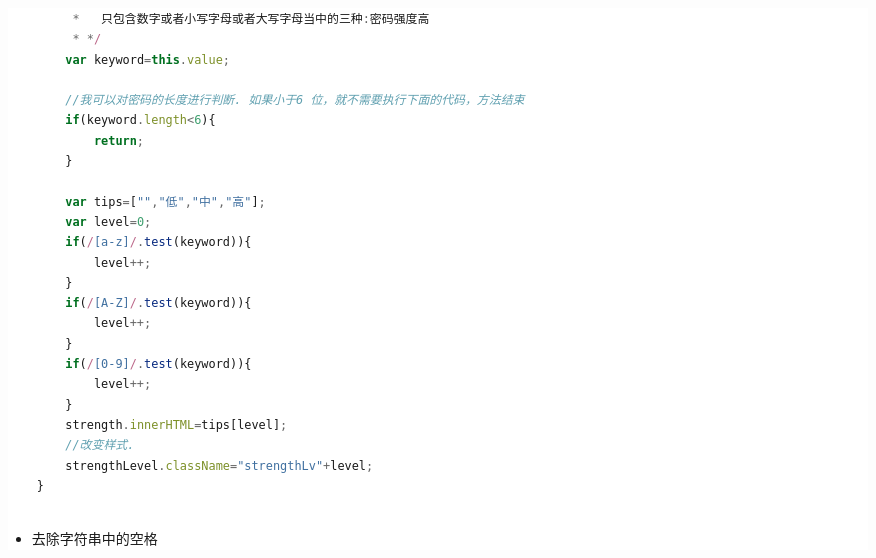 ```js
         *   只包含数字或者小写字母或者大写字母当中的三种:密码强度高
         * */
        var keyword=this.value;

        //我可以对密码的长度进行判断. 如果小于6 位，就不需要执行下面的代码，方法结束
        if(keyword.length<6){
            return;
        }

        var tips=["","低","中","高"];
        var level=0;
        if(/[a-z]/.test(keyword)){
            level++;
        }
        if(/[A-Z]/.test(keyword)){
            level++;
        }
        if(/[0-9]/.test(keyword)){
            level++;
        }
        strength.innerHTML=tips[level];
        //改变样式.
        strengthLevel.className="strengthLv"+level;
    }
    
```

* 去除字符串中的空格







